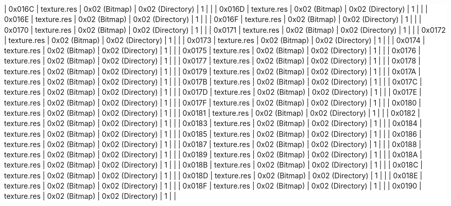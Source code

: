 |  0x016C | texture.res | 0x02 (Bitmap) | 0x02 (Directory) |          1 |  |
|  0x016D | texture.res | 0x02 (Bitmap) | 0x02 (Directory) |          1 |  |
|  0x016E | texture.res | 0x02 (Bitmap) | 0x02 (Directory) |          1 |  |
|  0x016F | texture.res | 0x02 (Bitmap) | 0x02 (Directory) |          1 |  |
|  0x0170 | texture.res | 0x02 (Bitmap) | 0x02 (Directory) |          1 |  |
|  0x0171 | texture.res | 0x02 (Bitmap) | 0x02 (Directory) |          1 |  |
|  0x0172 | texture.res | 0x02 (Bitmap) | 0x02 (Directory) |          1 |  |
|  0x0173 | texture.res | 0x02 (Bitmap) | 0x02 (Directory) |          1 |  |
|  0x0174 | texture.res | 0x02 (Bitmap) | 0x02 (Directory) |          1 |  |
|  0x0175 | texture.res | 0x02 (Bitmap) | 0x02 (Directory) |          1 |  |
|  0x0176 | texture.res | 0x02 (Bitmap) | 0x02 (Directory) |          1 |  |
|  0x0177 | texture.res | 0x02 (Bitmap) | 0x02 (Directory) |          1 |  |
|  0x0178 | texture.res | 0x02 (Bitmap) | 0x02 (Directory) |          1 |  |
|  0x0179 | texture.res | 0x02 (Bitmap) | 0x02 (Directory) |          1 |  |
|  0x017A | texture.res | 0x02 (Bitmap) | 0x02 (Directory) |          1 |  |
|  0x017B | texture.res | 0x02 (Bitmap) | 0x02 (Directory) |          1 |  |
|  0x017C | texture.res | 0x02 (Bitmap) | 0x02 (Directory) |          1 |  |
|  0x017D | texture.res | 0x02 (Bitmap) | 0x02 (Directory) |          1 |  |
|  0x017E | texture.res | 0x02 (Bitmap) | 0x02 (Directory) |          1 |  |
|  0x017F | texture.res | 0x02 (Bitmap) | 0x02 (Directory) |          1 |  |
|  0x0180 | texture.res | 0x02 (Bitmap) | 0x02 (Directory) |          1 |  |
|  0x0181 | texture.res | 0x02 (Bitmap) | 0x02 (Directory) |          1 |  |
|  0x0182 | texture.res | 0x02 (Bitmap) | 0x02 (Directory) |          1 |  |
|  0x0183 | texture.res | 0x02 (Bitmap) | 0x02 (Directory) |          1 |  |
|  0x0184 | texture.res | 0x02 (Bitmap) | 0x02 (Directory) |          1 |  |
|  0x0185 | texture.res | 0x02 (Bitmap) | 0x02 (Directory) |          1 |  |
|  0x0186 | texture.res | 0x02 (Bitmap) | 0x02 (Directory) |          1 |  |
|  0x0187 | texture.res | 0x02 (Bitmap) | 0x02 (Directory) |          1 |  |
|  0x0188 | texture.res | 0x02 (Bitmap) | 0x02 (Directory) |          1 |  |
|  0x0189 | texture.res | 0x02 (Bitmap) | 0x02 (Directory) |          1 |  |
|  0x018A | texture.res | 0x02 (Bitmap) | 0x02 (Directory) |          1 |  |
|  0x018B | texture.res | 0x02 (Bitmap) | 0x02 (Directory) |          1 |  |
|  0x018C | texture.res | 0x02 (Bitmap) | 0x02 (Directory) |          1 |  |
|  0x018D | texture.res | 0x02 (Bitmap) | 0x02 (Directory) |          1 |  |
|  0x018E | texture.res | 0x02 (Bitmap) | 0x02 (Directory) |          1 |  |
|  0x018F | texture.res | 0x02 (Bitmap) | 0x02 (Directory) |          1 |  |
|  0x0190 | texture.res | 0x02 (Bitmap) | 0x02 (Directory) |          1 |  |